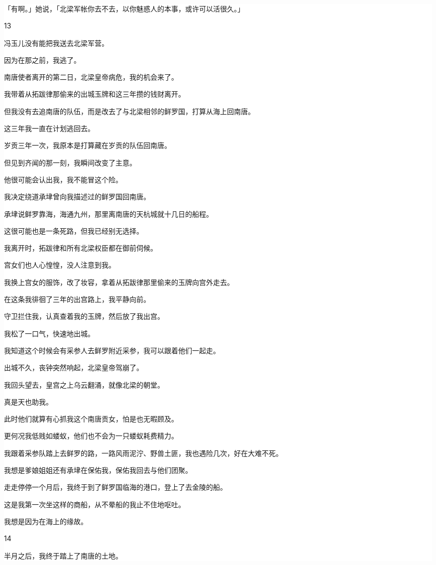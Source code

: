 「有啊。」她说，「北梁军帐你去不去，以你魅惑人的本事，或许可以活很久。」

13

冯玉儿没有能把我送去北梁军营。

因为在那之前，我逃了。

南唐使者离开的第二日，北梁皇帝病危，我的机会来了。

我带着从拓跋律那偷来的出城玉牌和这三年攒的钱财离开。

但我没有去追南唐的队伍，而是改去了与北梁相邻的鲜罗国，打算从海上回南唐。

这三年我一直在计划逃回去。

岁贡三年一次，我原本是打算藏在岁贡的队伍回南唐。

但见到齐闻的那一刻，我瞬间改变了主意。

他很可能会认出我，我不能冒这个险。

我决定绕道承垏曾向我描述过的鲜罗国回南唐。

承垏说鲜罗靠海，海通九州，那里离南唐的天杭城就十几日的船程。

这很可能也是一条死路，但我已经别无选择。

我离开时，拓跋律和所有北梁权臣都在御前伺候。

宫女们也人心惶惶，没人注意到我。

我换上宫女的服饰，改了妆容，拿着从拓跋律那里偷来的玉牌向宫外走去。

在这条我徘徊了三年的出宫路上，我平静向前。

守卫拦住我，认真查着我的玉牌，然后放了我出宫。

我松了一口气，快速地出城。

我知道这个时候会有采参人去鲜罗附近采参，我可以跟着他们一起走。

出城不久，丧钟突然响起，北梁皇帝驾崩了。

我回头望去，皇宫之上乌云翻涌，就像北梁的朝堂。

真是天也助我。

此时他们就算有心抓我这个南唐贡女，怕是也无暇顾及。

更何况我低贱如蝼蚁，他们也不会为一只蝼蚁耗费精力。

我跟着采参队踏上去鲜罗的路，一路风雨泥泞、野兽土匪，我也遇险几次，好在大难不死。

我想是爹娘姐姐还有承垏在保佑我，保佑我回去与他们团聚。

走走停停一个月后，我终于到了鲜罗国临海的港口，登上了去金陵的船。

这是我第一次坐这样的商船，从不晕船的我止不住地呕吐。

我想是因为在海上的缘故。

14

半月之后，我终于踏上了南唐的土地。
